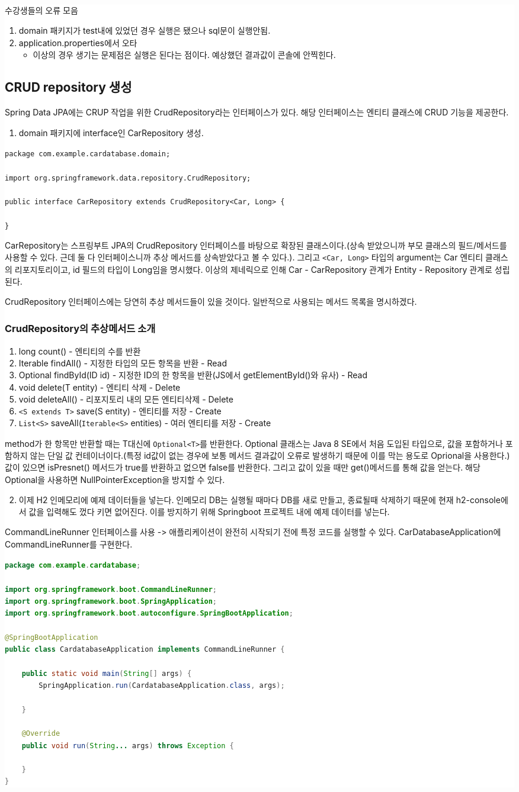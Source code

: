 수강생들의 오류 모음
1. domain 패키지가 test내에 있었던 경우 실행은 됐으나 sql문이 실행안됨.
2. application.properties에서 오타
   - 이상의 경우 생기는 문제점은 실행은 된다는 점이다. 예상했던 결과값이 콘솔에 안찍힌다.

## CRUD repository 생성
Spring Data JPA에는 CRUP 작업을 위한 CrudRepository라는 인터페이스가 있다. 해당 인터페이스는 엔티티 클래스에 CRUD 기능을 제공한다.

1. domain 패키지에 interface인 CarRepository 생성.
```java0
package com.example.cardatabase.domain;

import org.springframework.data.repository.CrudRepository;

public interface CarRepository extends CrudRepository<Car, Long> {
    
}

```
CarRepository는 스프링부트 JPA의 CrudRepository 인터페이스를 바탕으로 확장된 클래스이다.(상속 받았으니까 부모 클래스의 필드/메서드를 사용할 수 있다. 근데 둘 다 인터페이스니까 추상 메서드를 상속받았다고 볼 수 있다.). 그리고 `<Car, Long>` 타입의 argument는 Car 엔티티 클래스의 리포지토리이고, id 필드의 타입이 Long임을 명시했다. 이상의 제네릭으로 인해 Car - CarRepository 관계가 Entity - Repository 관계로 성립된다.

CrudRepository 인터페이스에는 당연히 추상 메서드들이 있을 것이다. 일반적으로 사용되는 메서드 목록을 명시하겠다.
### CrudRepository의 추상메서드 소개
1. long count() - 엔티티의 수를 반환
2. Iterable<T> findAll() - 지정한 타입의 모든 항목을 반환 - Read
3. Optional<T> findById(ID id) - 지정한 ID의 한 항목을 반환(JS에서 getElementById()와 유사) - Read
4. void delete(T entity) - 엔티티 삭제 - Delete
5. void deleteAll() - 리포지토리 내의 모든 엔티티삭제 - Delete
6. `<S extends T>` save(S entity) - 엔티티를 저장 - Create
7. `List<S>` saveAll(`Iterable<S>` entities) - 여러 엔티티를 저장 - Create

method가 한 항목만 반환할 때는 T대신에 `Optional<T>`를 반환한다. Optional 클래스는 Java 8 SE에서 처음 도입된 타입으로, 값을 포함하거나 포함하지 않는 단일 값 컨테이너이다.(특정 id값이 없는 경우에 보통 메서드 결과값이 오류로 발생하기 때문에 이를 막는 용도로 Oprional을 사용한다.) 값이 있으면 isPresnet() 메서드가 true를 반환하고 없으면 false를 반환한다. 그리고 값이 있을 때만 get()메서드를 통해 값을 얻는다.
해당 Optional을 사용하면 NullPointerException을 방지할 수 있다.

2. 이제 H2 인메모리에 예제 데이터들을 넣는다. 인메모리 DB는 실행될 때마다 DB를 새로 만들고, 종료될때 삭제하기 때문에 현재 h2-console에서 값을 입력해도 껐다 키면 없어진다. 이를 방지하기 위해 Springboot 프로젝트 내에 예제 데이터를 넣는다.

CommandLineRunner 인터페이스를 사용 -> 애플리케이션이 완전히 시작되기 전에 특정 코드를 실행할 수 있다.
CarDatabaseApplication에 CommandLineRunner를 구현한다.

```java
package com.example.cardatabase;

import org.springframework.boot.CommandLineRunner;
import org.springframework.boot.SpringApplication;
import org.springframework.boot.autoconfigure.SpringBootApplication;

@SpringBootApplication
public class CardatabaseApplication implements CommandLineRunner {

	public static void main(String[] args) {
		SpringApplication.run(CardatabaseApplication.class, args);
	
	}

	@Override
	public void run(String... args) throws Exception {
		
	}
}

```